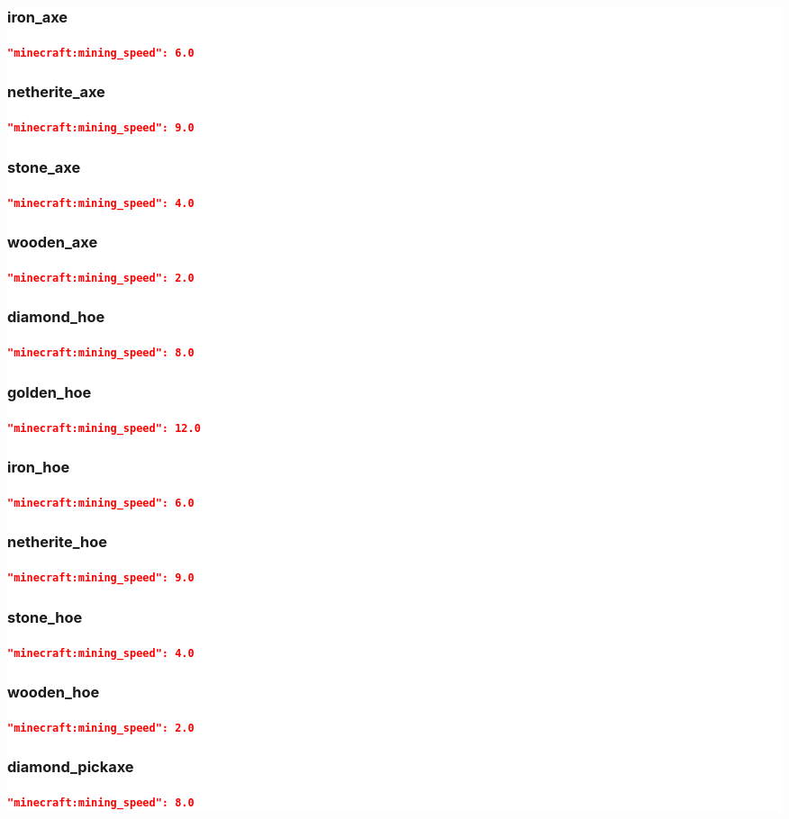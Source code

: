 ### iron_axe
```json
"minecraft:mining_speed": 6.0
```

### netherite_axe
```json
"minecraft:mining_speed": 9.0
```

### stone_axe
```json
"minecraft:mining_speed": 4.0
```

### wooden_axe
```json
"minecraft:mining_speed": 2.0
```

### diamond_hoe
```json
"minecraft:mining_speed": 8.0
```

### golden_hoe
```json
"minecraft:mining_speed": 12.0
```

### iron_hoe
```json
"minecraft:mining_speed": 6.0
```

### netherite_hoe
```json
"minecraft:mining_speed": 9.0
```

### stone_hoe
```json
"minecraft:mining_speed": 4.0
```

### wooden_hoe
```json
"minecraft:mining_speed": 2.0
```

### diamond_pickaxe
```json
"minecraft:mining_speed": 8.0
```

